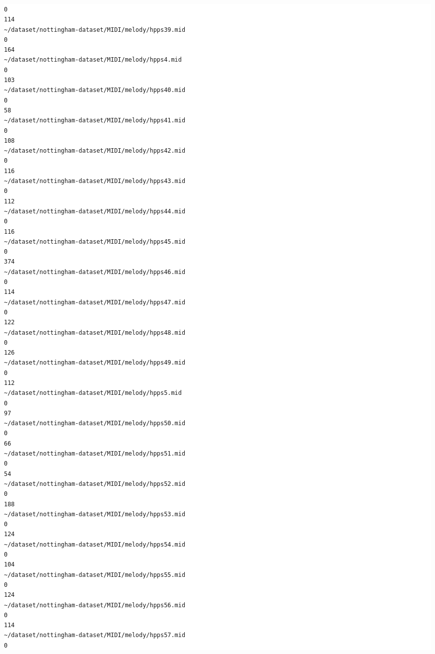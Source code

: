    0
    114
    ~/dataset/nottingham-dataset/MIDI/melody/hpps39.mid
    0
    164
    ~/dataset/nottingham-dataset/MIDI/melody/hpps4.mid
    0
    103
    ~/dataset/nottingham-dataset/MIDI/melody/hpps40.mid
    0
    58
    ~/dataset/nottingham-dataset/MIDI/melody/hpps41.mid
    0
    108
    ~/dataset/nottingham-dataset/MIDI/melody/hpps42.mid
    0
    116
    ~/dataset/nottingham-dataset/MIDI/melody/hpps43.mid
    0
    112
    ~/dataset/nottingham-dataset/MIDI/melody/hpps44.mid
    0
    116
    ~/dataset/nottingham-dataset/MIDI/melody/hpps45.mid
    0
    374
    ~/dataset/nottingham-dataset/MIDI/melody/hpps46.mid
    0
    114
    ~/dataset/nottingham-dataset/MIDI/melody/hpps47.mid
    0
    122
    ~/dataset/nottingham-dataset/MIDI/melody/hpps48.mid
    0
    126
    ~/dataset/nottingham-dataset/MIDI/melody/hpps49.mid
    0
    112
    ~/dataset/nottingham-dataset/MIDI/melody/hpps5.mid
    0
    97
    ~/dataset/nottingham-dataset/MIDI/melody/hpps50.mid
    0
    66
    ~/dataset/nottingham-dataset/MIDI/melody/hpps51.mid
    0
    54
    ~/dataset/nottingham-dataset/MIDI/melody/hpps52.mid
    0
    188
    ~/dataset/nottingham-dataset/MIDI/melody/hpps53.mid
    0
    124
    ~/dataset/nottingham-dataset/MIDI/melody/hpps54.mid
    0
    104
    ~/dataset/nottingham-dataset/MIDI/melody/hpps55.mid
    0
    124
    ~/dataset/nottingham-dataset/MIDI/melody/hpps56.mid
    0
    114
    ~/dataset/nottingham-dataset/MIDI/melody/hpps57.mid
    0